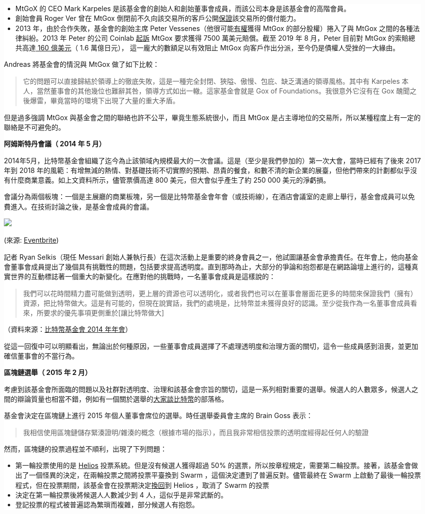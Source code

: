 * MtGoX 的 CEO Mark Karpeles 是該基金會的創始人和創始董事會成員，而該公司本身是該基金會的高階會員。 
* 創始會員 Roger Ver 曾在 MtGox 倒閉前不久向該交易所的客戶公開[保證](https://www.youtube.com/watch?v=UP1YsMlrfF0)該交易所的償付能力。
* 2013 年，由於合作失敗，基金會的創始主席 Peter Vessenes（他很可能[有權](https://goxdox2.com/2019/02/18/email-gate-1-0-the-return-of-crooked-peter/)獲得 MtGox 的部分股權）捲入了與 MtGox 之間的各種法律糾紛。2013 年 Peter 的公司 Coinlab [起訴](https://www.scribd.com/document/139160091/Coinlab-v-Mt-Gox) MtGox 要求獲得 7500 萬美元賠償。截至 2019 年 8 月，Peter 目前對 MtGox 的索賠總共高達[ 160 億美元](https://twitter.com/danielkelman/status/1091156365299527680)（ 1.6 萬億日元）， 這一龐大的數額足以有效阻止 MtGox 向客戶作出分派，至今仍是債權人受挫的一大緣由。

Andreas 將基金會的情況與 MtGox 做了如下比較： 

> 它的問題可以直接歸結於領導上的徹底失敗，這是一種完全封閉、狹隘、傲慢、包庇、缺乏溝通的領導風格。其中有 Karpeles 本人，當然董事會的其他幾位也難辭其咎，領導方式如出一轍。這家基金會就是 Gox of Foundations。我很意外它沒有在 Gox 醜聞之後爆雷，畢竟當時的環境下出現了大量的重大矛盾。

但是過多強調 MtGox 與基金會之間的聯絡也許不公平，畢竟生態系統很小，而且 MtGox 是占主導地位的交易所，所以某種程度上有一定的聯絡是不可避免的。 

**阿姆斯特丹會議（ 2014 年 5 月）** 

2014年5月，比特幣基金會組織了迄今為止該領域內規模最大的一次會議。這是（至少是我們參加的）第一次大會，當時已經有了後來 2017 年到 2018 年的風範：有增無減的熱情、對基礎技術不切實際的預期、昂貴的餐食，和數不清的新企業的展臺，但他們帶來的計劃都似乎沒有什麼商業意義。如上文資料所示，儘管票價高達 800 美元，但大會似乎產生了約 250 000 美元的淨虧損。

會議分為兩個板塊：一個是主展廳的商業板塊，另一個是比特幣基金會年會（或技術線），在酒店會議室的走廊上舉行，基金會成員可以免費進入。在技術討論之後，是基金會成員的會議。  

![](https://blog.bitmex.com/wp-content/uploads/2019/09/ticket-2-1.png)

(來源: [Eventbrite](https://www.eventbrite.com/e/bitcoin-foundation-annual-members-meeting-registration-11601248647?utm_campaign=order_confirm&utm_medium=email&ref=eemailordconf&utm_source=eb_email&utm_term=eventname)) 

記者 Ryan Selkis（現任 Messari 創始人兼執行長）在這次活動上是重要的終身會員之一，他試圖讓基金會承擔責任。在年會上，他向基金會董事會成員提出了幾個具有挑戰性的問題，包括要求提高透明度。直到那時為止，大部分的爭論和抱怨都是在網路論壇上進行的，這種真實世界的互動標誌著一個重大的新變化。在應對他的挑戰時，一名董事會成員是這樣說的： 

> 我們可以花時間精力盡可能做到透明，更上層的資源也可以透明化，或者我們也可以在董事會層面花更多的時間來保證我們（擁有）資源，把比特幣做大。這是有可能的，但現在說實話，我們的處境是，比特幣並未獲得良好的認識。至少從我作為一名董事會成員看來，所要求的優先事項更側重於[讓比特幣做大]

（資料來源：[比特幣基金會 2014 年年會](https://blog.bitmex.com/wp-content/uploads/2019/09/Bitcoin2014_AnnualMembersMeetingTranscript.pdf)）

從這一回復中可以明顯看出，無論出於何種原因，一些董事會成員選擇了不處理透明度和治理方面的關切，這令一些成員感到沮喪，並更加確信董事會的不當行為。 

**區塊鏈選舉（ 2015 年 2 月）** 

考慮到該基金會所面臨的問題以及社群對透明度、治理和該基金會宗旨的關切，這是一系列相對重要的選舉。候選人的人數眾多，候選人之間的辯論質量也相當不錯，例如有一個關於選舉的[大家談比特幣](https://letstalkbitcoin.com/blog/post/lets-talk-bitcoin-186-ltb-e186-the-bitcoin-foundation-2015-candidate-debate)的部落格。 

基金會決定在區塊鏈上進行 2015 年個人董事會席位的選舉。時任選舉委員會主席的 Brain Goss 表示： 

> 我相信使用區塊鏈儲存緊湊證明/雜湊的概念（根據市場的指示），而且我非常相信投票的透明度經得起任何人的驗證

然而，區塊鏈的投票過程並不順利，出現了下列問題：    

* 第一輪投票使用的是 [Helios](https://heliosvoting.org/) 投票系統。但是沒有候選人獲得超過 50% 的選票，所以按章程規定，需要第二輪投票。接著，該基金會做出了一個怪異的決定，在兩輪投票之間將投票平臺換到 Swarm ，這個決定遭到了普遍反對。儘管最終在 Swarm 上啟動了最後一輪投票程式，但在投票期間，該基金會在投票期決定[換回](https://web.archive.org/web/20150623152816/https://blog.bitcoinfoundation.org/runoff-election-reboot/)到 Helios ，取消了 Swarm 的投票
* 決定在第一輪投票後將候選人人數減少到 4 人，這似乎是非常武斷的。 
* 登記投票的程式被普遍認為繁瑣而複雜，部分候選人有抱怨。
